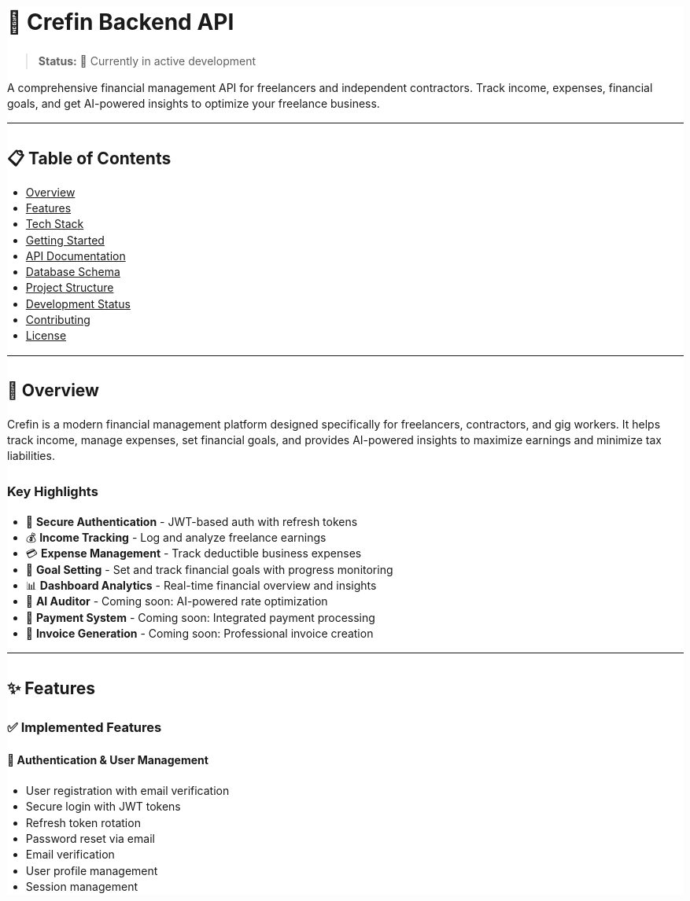 # 🚀 Crefin Backend API

> **Status:** 🚧 Currently in active development

A comprehensive financial management API for freelancers and independent contractors. Track income, expenses, financial goals, and get AI-powered insights to optimize your freelance business.

---

## 📋 Table of Contents

- [Overview](#overview)
- [Features](#features)
- [Tech Stack](#tech-stack)
- [Getting Started](#getting-started)
- [API Documentation](#api-documentation)
- [Database Schema](#database-schema)
- [Project Structure](#project-structure)
- [Development Status](#development-status)
- [Contributing](#contributing)
- [License](#license)

---

## 🎯 Overview

Crefin is a modern financial management platform designed specifically for freelancers, contractors, and gig workers. It helps track income, manage expenses, set financial goals, and provides AI-powered insights to maximize earnings and minimize tax liabilities.

### Key Highlights

- 🔐 **Secure Authentication** - JWT-based auth with refresh tokens
- 💰 **Income Tracking** - Log and analyze freelance earnings
- 💳 **Expense Management** - Track deductible business expenses
- 🎯 **Goal Setting** - Set and track financial goals with progress monitoring
- 📊 **Dashboard Analytics** - Real-time financial overview and insights
- 🤖 **AI Auditor** - Coming soon: AI-powered rate optimization
- 💸 **Payment System** - Coming soon: Integrated payment processing
- 📄 **Invoice Generation** - Coming soon: Professional invoice creation

---

## ✨ Features

### ✅ Implemented Features

#### 🔐 Authentication & User Management
- User registration with email verification
- Secure login with JWT tokens
- Refresh token rotation
- Password reset via email
- Email verification
- User profile management
- Session management
